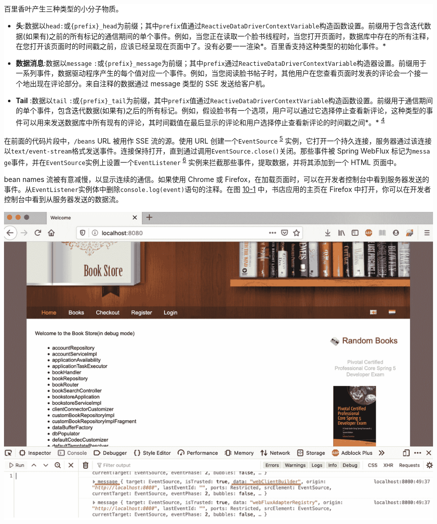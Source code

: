 百里香叶产生三种类型的小分子物质。

*   **头**:数据以`head:`或`{prefix}_head`为前缀；其中`prefix`值通过`ReactiveDataDriverContextVariable`构造函数设置。前缀用于包含迭代数据(如果有)之前的所有标记的通信期间的单个事件。例如，当您正在读取一个脸书线程时，当您打开页面时，数据库中存在的所有注释，在您打开该页面时的时间戳之前，应该已经呈现在页面中了。没有必要一一渲染*。百里香支持这种类型的初始化事件。*

*   **数据消息**:数据以`message` `:`或`{prefix}_message`为前缀；其中`prefix`通过`ReactiveDataDriverContextVariable`构造器设置。前缀用于一系列事件，数据驱动程序产生的每个值对应一个事件。例如，当您阅读脸书帖子时，其他用户在您查看页面时发表的评论会一个接一个地出现在评论部分。来自注释的数据通过 message 类型的 SSE 发送给客户机。

*   **Tail** :数据以`tail` `:`或`{prefix}_tail`为前缀，其中`prefix`值通过`ReactiveDataDriverContextVariable`构造函数设置。前缀用于通信期间的单个事件，包含迭代数据(如果有)之后的所有标记。例如，假设脸书有一个选项，用户可以通过它选择停止查看新评论，这种类型的事件可以用来发送数据库中所有现有的评论，其时间戳值在最后显示的评论和用户选择停止查看新评论的时间戳之间*。* <sup>[4](#Fn4)</sup>

在前面的代码片段中，`/beans` URL 被用作 SSE 流的源。使用 URL 创建一个`EventSource` <sup>[5](#Fn5)</sup> 实例，它打开一个持久连接，服务器通过该连接以`text/event-stream`格式发送事件。连接保持打开，直到通过调用`EventSource.close()`关闭。那些事件被 Spring WebFlux 标记为`message`事件，并在`EventSource`实例上设置一个`EventListener` <sup>[6](#Fn6)</sup> 实例来拦截那些事件，提取数据，并将其添加到一个 HTML 页面中。

bean names 流被有意减慢，以显示连续的通信。如果使用 Chrome 或 Firefox，在加载页面时，可以在开发者控制台中看到服务器发送的事件。从`EventListener`实例体中删除`console.log(event)`语句的注释。在图 [10-1](#Fig1) 中，书店应用的主页在 Firefox 中打开，你可以在开发者控制台中看到从服务器发送的数据流。

![img/300017_2_En_10_Fig1_HTML.png](img/300017_2_En_10_Fig1_HTML.png)
